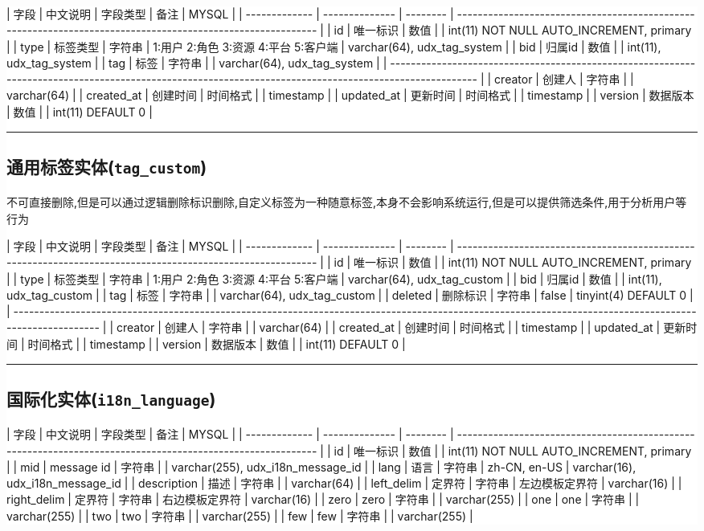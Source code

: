 | 字段          | 中文说明       | 字段类型 | 备注                                                | MYSQL                                                |
| ------------- | -------------- | -------- | ---------------------------------------------------------------------------------------------------------- |
| id            | 唯一标识       | 数值     |                                                     | int(11) NOT NULL AUTO_INCREMENT, primary             |
| type          | 标签类型       | 字符串   | 1:用户 2:角色 3:资源 4:平台 5:客户端                | varchar(64), udx_tag_system                          |
| bid           | 归属id         | 数值     |                                                     | int(11), udx_tag_system                              |
| tag           | 标签           | 字符串   |                                                     | varchar(64), udx_tag_system                          |
| ------------------------------------------------------------------------------------------------------------------------------------------------------ |
| creator       | 创建人         | 字符串   |                                                     | varchar(64)                                          |
| created_at    | 创建时间       | 时间格式 |                                                     | timestamp                                            |
| updated_at    | 更新时间       | 时间格式 |                                                     | timestamp                                            |
| version       | 数据版本       | 数值     |                                                     | int(11) DEFAULT 0                                    |

---
## 通用标签实体(`tag_custom`)

不可直接删除,但是可以通过逻辑删除标识删除,自定义标签为一种随意标签,本身不会影响系统运行,但是可以提供筛选条件,用于分析用户等行为

| 字段          | 中文说明       | 字段类型 | 备注                                                | MYSQL                                                |
| ------------- | -------------- | -------- | ---------------------------------------------------------------------------------------------------------- |
| id            | 唯一标识       | 数值     |                                                     | int(11) NOT NULL AUTO_INCREMENT, primary             |
| type          | 标签类型       | 字符串   | 1:用户 2:角色 3:资源 4:平台 5:客户端                | varchar(64), udx_tag_custom                          |
| bid           | 归属id         | 数值     |                                                     | int(11), udx_tag_custom                              |
| tag           | 标签           | 字符串   |                                                     | varchar(64), udx_tag_custom                          |
| deleted       | 删除标识       | 字符串   | false                                               | tinyint(4) DEFAULT 0                                 |
| ------------------------------------------------------------------------------------------------------------------------------------------------------ |
| creator       | 创建人         | 字符串   |                                                     | varchar(64)                                          |
| created_at    | 创建时间       | 时间格式 |                                                     | timestamp                                            |
| updated_at    | 更新时间       | 时间格式 |                                                     | timestamp                                            |
| version       | 数据版本       | 数值     |                                                     | int(11) DEFAULT 0                                    |

---
## 国际化实体(`i18n_language`)

| 字段          | 中文说明       | 字段类型 | 备注                                                | MYSQL                                                |
| ------------- | -------------- | -------- | ---------------------------------------------------------------------------------------------------------- |
| id            | 唯一标识       | 数值     |                                                     | int(11) NOT NULL AUTO_INCREMENT, primary             |
| mid           | message id     | 字符串   |                                                     | varchar(255), udx_i18n_message_id                    |
| lang          | 语言           | 字符串   | zh-CN, en-US                                        | varchar(16), udx_i18n_message_id                     |
| description   | 描述           | 字符串   |                                                     | varchar(64)                                          |
| left_delim    | 定界符         | 字符串   | 左边模板定界符                                      | varchar(16)                                          |
| right_delim   | 定界符         | 字符串   | 右边模板定界符                                      | varchar(16)                                          |
| zero          | zero           | 字符串   |                                                     | varchar(255)                                         |
| one           | one            | 字符串   |                                                     | varchar(255)                                         |
| two           | two            | 字符串   |                                                     | varchar(255)                                         |
| few           | few            | 字符串   |                                                     | varchar(255)                                         |